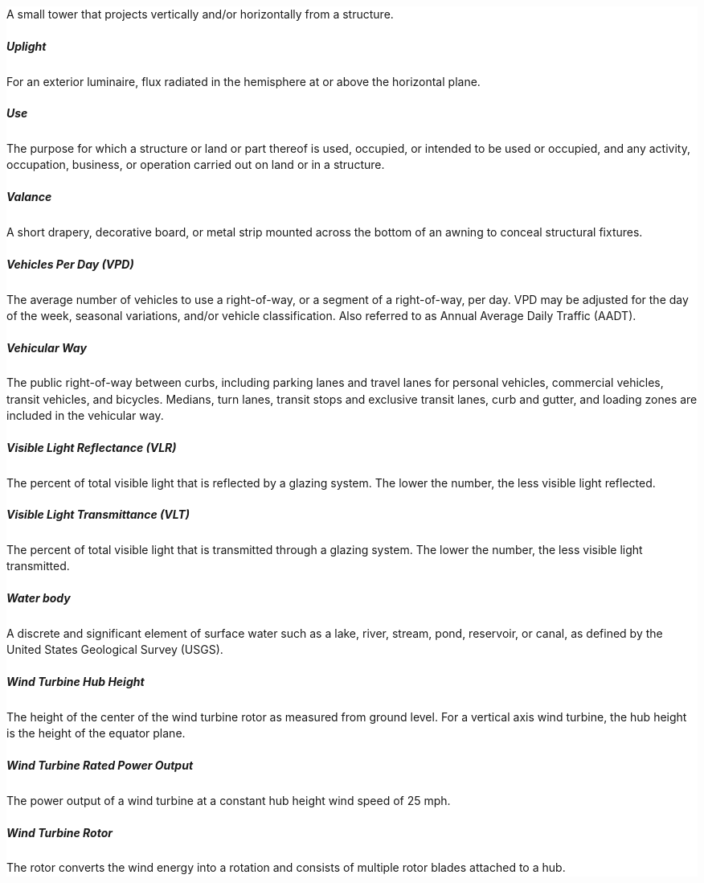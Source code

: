 A small tower that projects vertically and/or horizontally from a structure.

##### Uplight

For an exterior luminaire, flux radiated in the hemisphere at or above the horizontal plane.

##### Use

The purpose for which a structure or land or part thereof is used, occupied, or intended to be used or occupied, and any activity, occupation, business, or operation carried out on land or in a structure.

##### Valance

A short drapery, decorative board, or metal strip mounted across the bottom of an awning to conceal structural fixtures.

##### Vehicles Per Day (VPD)

The average number of vehicles to use a right-of-way, or a segment of a right-of-way, per day. VPD may be adjusted for the day of the week, seasonal variations, and/or vehicle classification. Also referred to as Annual Average Daily Traffic (AADT).

##### Vehicular Way

The public right-of-way between curbs, including parking lanes and travel lanes for personal vehicles, commercial vehicles, transit vehicles, and bicycles. Medians, turn lanes, transit stops and exclusive transit lanes, curb
and gutter, and loading zones are included in the vehicular way.

##### Visible Light Reflectance (VLR)

The percent of total visible light that is reflected by a glazing system. The lower the number, the less visible light reflected.

##### Visible Light Transmittance (VLT)

The percent of total visible light that is transmitted through a glazing system. The lower the number, the less visible light transmitted.

##### Water body

A discrete and significant element of surface water such as a lake, river, stream, pond, reservoir, or canal, as defined by the United States Geological Survey (USGS).

##### Wind Turbine Hub Height

The height of the center of the wind turbine rotor as measured from ground level. For a vertical axis wind turbine, the hub height is the height of the equator plane.

##### Wind Turbine Rated Power Output

The power output of a wind turbine at a constant hub height wind speed of 25 mph.

##### Wind Turbine Rotor

The rotor converts the wind energy into a rotation and consists of multiple rotor blades attached to a hub.
